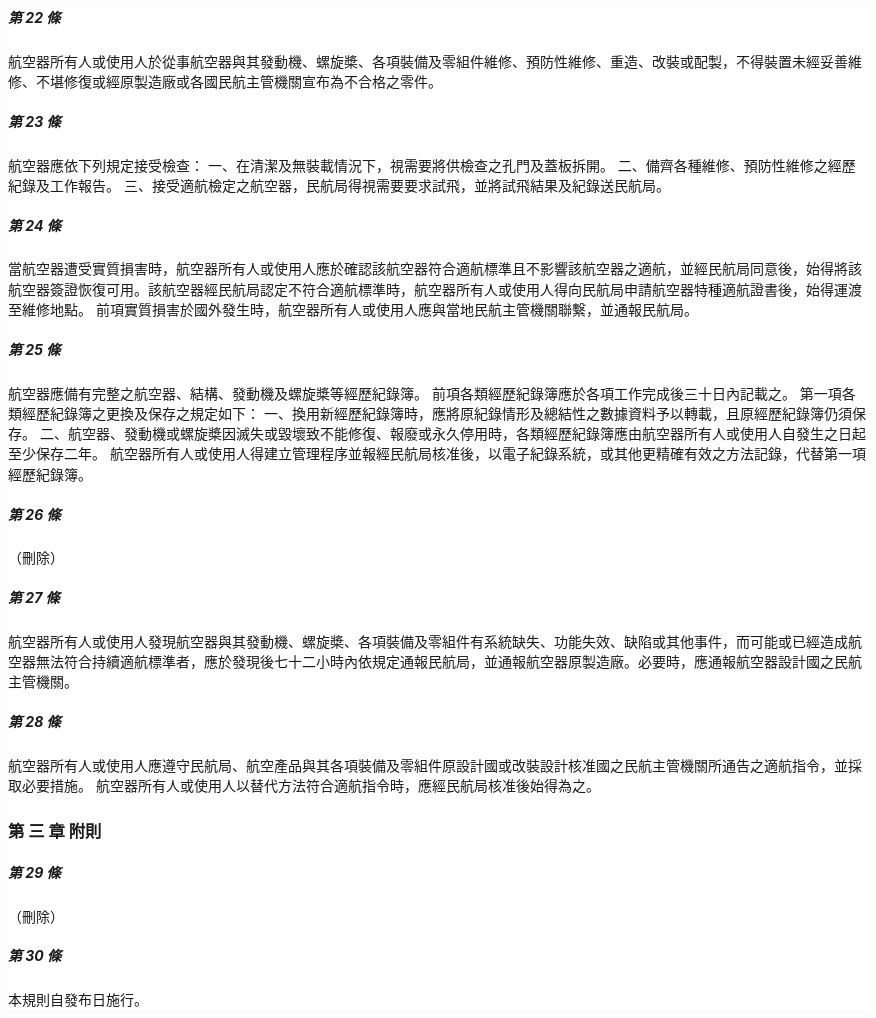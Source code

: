 ##### 第 22 條
航空器所有人或使用人於從事航空器與其發動機、螺旋槳、各項裝備及零組件維修、預防性維修、重造、改裝或配製，不得裝置未經妥善維修、不堪修復或經原製造廠或各國民航主管機關宣布為不合格之零件。

##### 第 23 條
航空器應依下列規定接受檢查：
一、在清潔及無裝載情況下，視需要將供檢查之孔門及蓋板拆開。
二、備齊各種維修、預防性維修之經歷紀錄及工作報告。
三、接受適航檢定之航空器，民航局得視需要要求試飛，並將試飛結果及紀錄送民航局。

##### 第 24 條
當航空器遭受實質損害時，航空器所有人或使用人應於確認該航空器符合適航標準且不影響該航空器之適航，並經民航局同意後，始得將該航空器簽證恢復可用。該航空器經民航局認定不符合適航標準時，航空器所有人或使用人得向民航局申請航空器特種適航證書後，始得運渡至維修地點。
前項實質損害於國外發生時，航空器所有人或使用人應與當地民航主管機關聯繫，並通報民航局。

##### 第 25 條
航空器應備有完整之航空器、結構、發動機及螺旋槳等經歷紀錄簿。
前項各類經歷紀錄簿應於各項工作完成後三十日內記載之。
第一項各類經歷紀錄簿之更換及保存之規定如下：
一、換用新經歷紀錄簿時，應將原紀錄情形及總結性之數據資料予以轉載，且原經歷紀錄簿仍須保存。
二、航空器、發動機或螺旋槳因滅失或毀壞致不能修復、報廢或永久停用時，各類經歷紀錄簿應由航空器所有人或使用人自發生之日起至少保存二年。
航空器所有人或使用人得建立管理程序並報經民航局核准後，以電子紀錄系統，或其他更精確有效之方法記錄，代替第一項經歷紀錄簿。

##### 第 26 條
（刪除）

##### 第 27 條
航空器所有人或使用人發現航空器與其發動機、螺旋槳、各項裝備及零組件有系統缺失、功能失效、缺陷或其他事件，而可能或已經造成航空器無法符合持續適航標準者，應於發現後七十二小時內依規定通報民航局，並通報航空器原製造廠。必要時，應通報航空器設計國之民航主管機關。

##### 第 28 條
航空器所有人或使用人應遵守民航局、航空產品與其各項裝備及零組件原設計國或改裝設計核准國之民航主管機關所通告之適航指令，並採取必要措施。
航空器所有人或使用人以替代方法符合適航指令時，應經民航局核准後始得為之。

### 第 三 章 附則

##### 第 29 條
（刪除）

##### 第 30 條
本規則自發布日施行。


